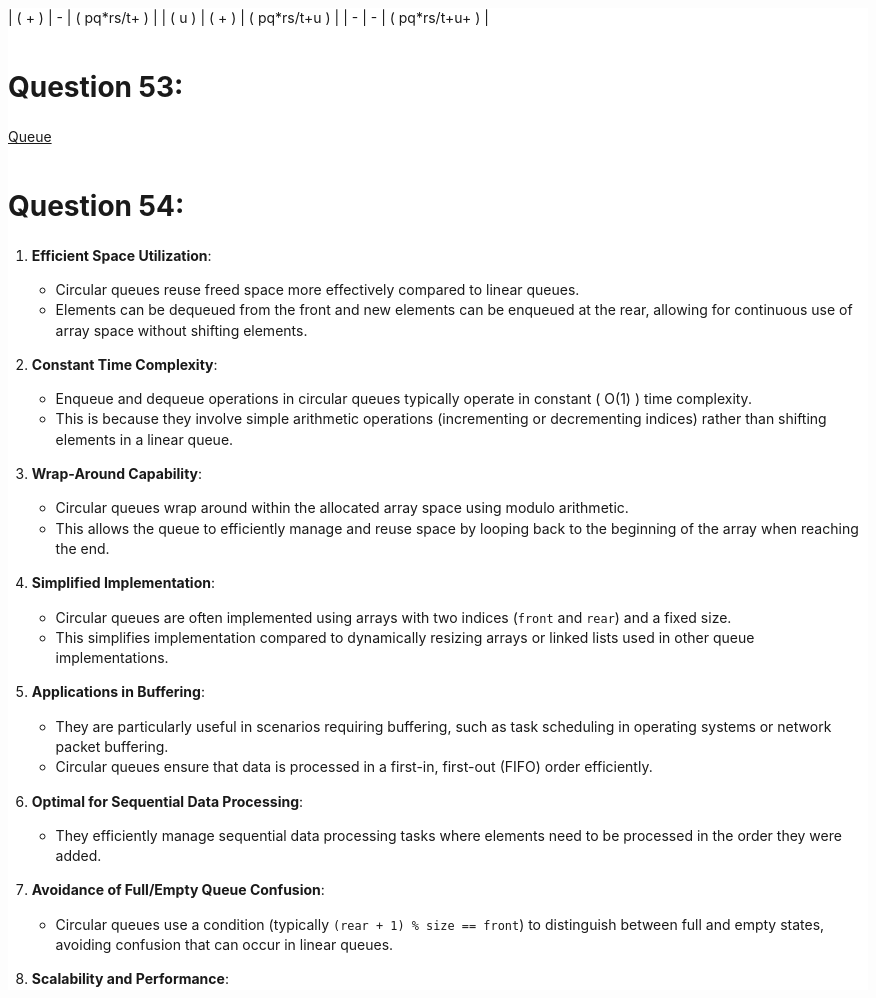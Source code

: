 | \( + \)    | -         | \( pq\*rs/t+ \)        |
| \( u \)    | \( + \)   | \( pq\*rs/t+u \)       |
| -          | -         | \( pq\*rs/t+u+ \)      |

# Question 53:

[Queue](https://github.com/leen-neel/CPPWork/blob/master/DSA/Queue.cpp)

# Question 54:

1. **Efficient Space Utilization**:

   - Circular queues reuse freed space more effectively compared to linear queues.
   - Elements can be dequeued from the front and new elements can be enqueued at the rear, allowing for continuous use of array space without shifting elements.

2. **Constant Time Complexity**:

   - Enqueue and dequeue operations in circular queues typically operate in constant \( O(1) \) time complexity.
   - This is because they involve simple arithmetic operations (incrementing or decrementing indices) rather than shifting elements in a linear queue.

3. **Wrap-Around Capability**:

   - Circular queues wrap around within the allocated array space using modulo arithmetic.
   - This allows the queue to efficiently manage and reuse space by looping back to the beginning of the array when reaching the end.

4. **Simplified Implementation**:

   - Circular queues are often implemented using arrays with two indices (`front` and `rear`) and a fixed size.
   - This simplifies implementation compared to dynamically resizing arrays or linked lists used in other queue implementations.

5. **Applications in Buffering**:

   - They are particularly useful in scenarios requiring buffering, such as task scheduling in operating systems or network packet buffering.
   - Circular queues ensure that data is processed in a first-in, first-out (FIFO) order efficiently.

6. **Optimal for Sequential Data Processing**:

   - They efficiently manage sequential data processing tasks where elements need to be processed in the order they were added.

7. **Avoidance of Full/Empty Queue Confusion**:

   - Circular queues use a condition (typically `(rear + 1) % size == front`) to distinguish between full and empty states, avoiding confusion that can occur in linear queues.

8. **Scalability and Performance**:

